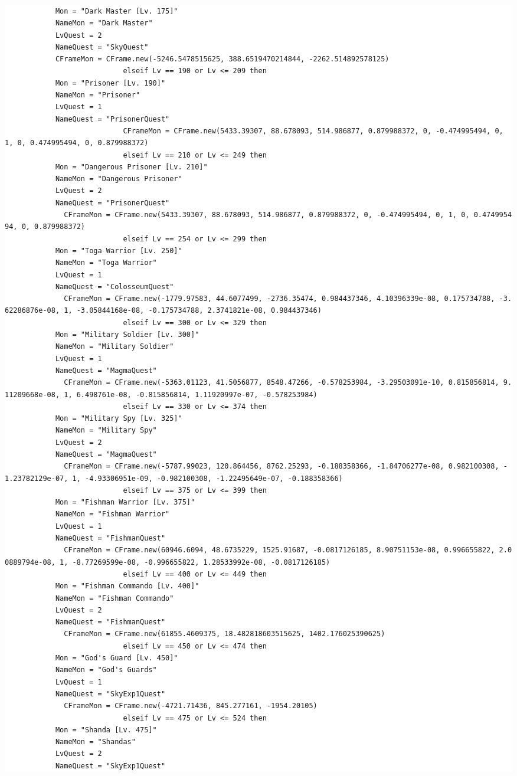                 Mon = "Dark Master [Lv. 175]"
                NameMon = "Dark Master"
                LvQuest = 2
                NameQuest = "SkyQuest"
                CFrameMon = CFrame.new(-5246.5478515625, 388.6519470214844, -2262.514892578125)
								elseif Lv == 190 or Lv <= 209 then
                Mon = "Prisoner [Lv. 190]"
                NameMon = "Prisoner"
                LvQuest = 1
                NameQuest = "PrisonerQuest"
								CFrameMon = CFrame.new(5433.39307, 88.678093, 514.986877, 0.879988372, 0, -0.474995494, 0, 1, 0, 0.474995494, 0, 0.879988372)
								elseif Lv == 210 or Lv <= 249 then
                Mon = "Dangerous Prisoner [Lv. 210]"
                NameMon = "Dangerous Prisoner"
                LvQuest = 2
                NameQuest = "PrisonerQuest"
	              CFrameMon = CFrame.new(5433.39307, 88.678093, 514.986877, 0.879988372, 0, -0.474995494, 0, 1, 0, 0.474995494, 0, 0.879988372)
								elseif Lv == 254 or Lv <= 299 then
                Mon = "Toga Warrior [Lv. 250]"
                NameMon = "Toga Warrior"
                LvQuest = 1
                NameQuest = "ColosseumQuest"
	              CFrameMon = CFrame.new(-1779.97583, 44.6077499, -2736.35474, 0.984437346, 4.10396339e-08, 0.175734788, -3.62286876e-08, 1, -3.05844168e-08, -0.175734788, 2.3741821e-08, 0.984437346)
								elseif Lv == 300 or Lv <= 329 then
                Mon = "Military Soldier [Lv. 300]"
                NameMon = "Military Soldier"
                LvQuest = 1
                NameQuest = "MagmaQuest"
	              CFrameMon = CFrame.new(-5363.01123, 41.5056877, 8548.47266, -0.578253984, -3.29503091e-10, 0.815856814, 9.11209668e-08, 1, 6.498761e-08, -0.815856814, 1.11920997e-07, -0.578253984)
								elseif Lv == 330 or Lv <= 374 then
                Mon = "Military Spy [Lv. 325]"
                NameMon = "Military Spy"
                LvQuest = 2
                NameQuest = "MagmaQuest"
	              CFrameMon = CFrame.new(-5787.99023, 120.864456, 8762.25293, -0.188358366, -1.84706277e-08, 0.982100308, -1.23782129e-07, 1, -4.93306951e-09, -0.982100308, -1.22495649e-07, -0.188358366)
								elseif Lv == 375 or Lv <= 399 then
                Mon = "Fishman Warrior [Lv. 375]"
                NameMon = "Fishman Warrior"
                LvQuest = 1
                NameQuest = "FishmanQuest"
	              CFrameMon = CFrame.new(60946.6094, 48.6735229, 1525.91687, -0.0817126185, 8.90751153e-08, 0.996655822, 2.00889794e-08, 1, -8.77269599e-08, -0.996655822, 1.28533992e-08, -0.0817126185)
								elseif Lv == 400 or Lv <= 449 then
                Mon = "Fishman Commando [Lv. 400]"
                NameMon = "Fishman Commando"
                LvQuest = 2
                NameQuest = "FishmanQuest"
	              CFrameMon = CFrame.new(61855.4609375, 18.482818603515625, 1402.176025390625)
								elseif Lv == 450 or Lv <= 474 then
                Mon = "God's Guard [Lv. 450]"
                NameMon = "God's Guards"
                LvQuest = 1
                NameQuest = "SkyExp1Quest"
	              CFrameMon = CFrame.new(-4721.71436, 845.277161, -1954.20105)
								elseif Lv == 475 or Lv <= 524 then
                Mon = "Shanda [Lv. 475]"
                NameMon = "Shandas"
                LvQuest = 2
                NameQuest = "SkyExp1Quest"